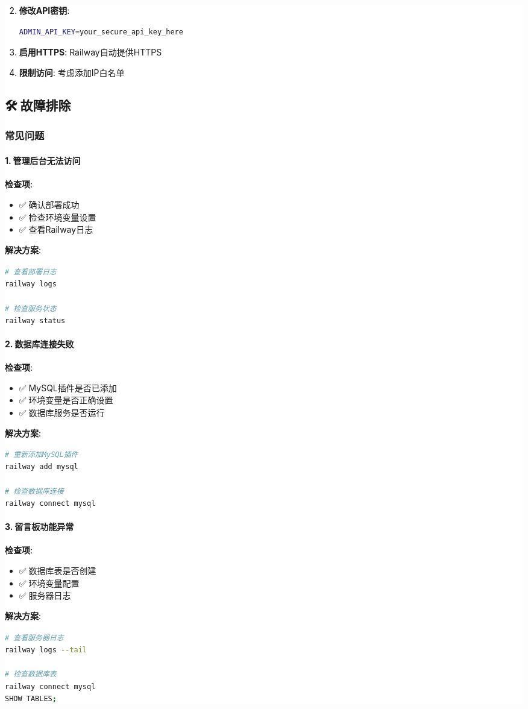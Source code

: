 2. **修改API密钥**:
   ```bash
   ADMIN_API_KEY=your_secure_api_key_here
   ```

3. **启用HTTPS**: Railway自动提供HTTPS

4. **限制访问**: 考虑添加IP白名单

## 🛠️ 故障排除

### 常见问题

#### 1. 管理后台无法访问
**检查项**:
- ✅ 确认部署成功
- ✅ 检查环境变量设置
- ✅ 查看Railway日志

**解决方案**:
```bash
# 查看部署日志
railway logs

# 检查服务状态
railway status
```

#### 2. 数据库连接失败
**检查项**:
- ✅ MySQL插件是否已添加
- ✅ 环境变量是否正确设置
- ✅ 数据库服务是否运行

**解决方案**:
```bash
# 重新添加MySQL插件
railway add mysql

# 检查数据库连接
railway connect mysql
```

#### 3. 留言板功能异常
**检查项**:
- ✅ 数据库表是否创建
- ✅ 环境变量配置
- ✅ 服务器日志

**解决方案**:
```bash
# 查看服务器日志
railway logs --tail

# 检查数据库表
railway connect mysql
SHOW TABLES;
```

